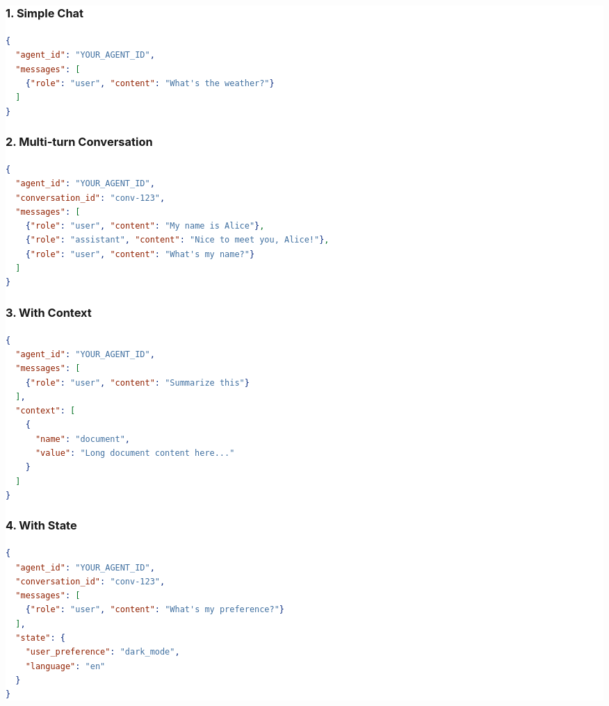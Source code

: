 ### 1. Simple Chat

```json
{
  "agent_id": "YOUR_AGENT_ID",
  "messages": [
    {"role": "user", "content": "What's the weather?"}
  ]
}
```

### 2. Multi-turn Conversation

```json
{
  "agent_id": "YOUR_AGENT_ID",
  "conversation_id": "conv-123",
  "messages": [
    {"role": "user", "content": "My name is Alice"},
    {"role": "assistant", "content": "Nice to meet you, Alice!"},
    {"role": "user", "content": "What's my name?"}
  ]
}
```

### 3. With Context

```json
{
  "agent_id": "YOUR_AGENT_ID",
  "messages": [
    {"role": "user", "content": "Summarize this"}
  ],
  "context": [
    {
      "name": "document",
      "value": "Long document content here..."
    }
  ]
}
```

### 4. With State

```json
{
  "agent_id": "YOUR_AGENT_ID",
  "conversation_id": "conv-123",
  "messages": [
    {"role": "user", "content": "What's my preference?"}
  ],
  "state": {
    "user_preference": "dark_mode",
    "language": "en"
  }
}
```
